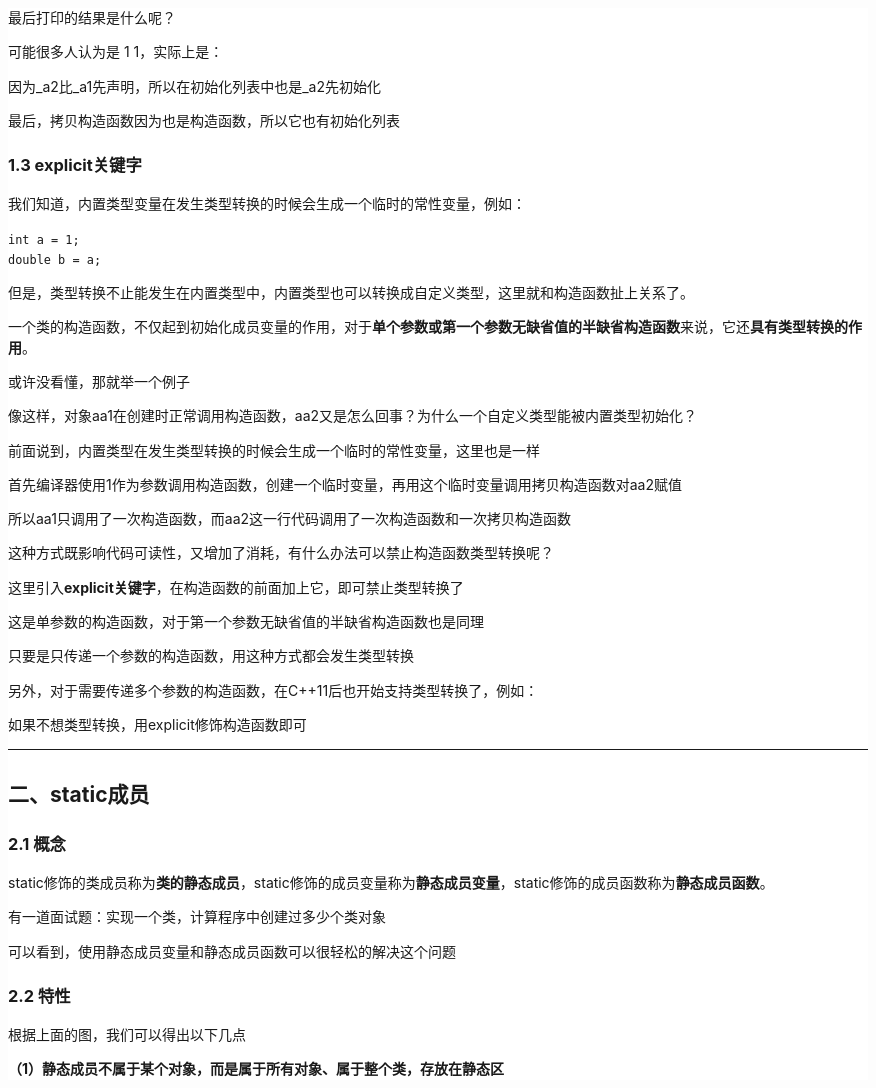 最后打印的结果是什么呢？

可能很多人认为是 1 1，实际上是：

因为_a2比_a1先声明，所以在初始化列表中也是_a2先初始化

最后，拷贝构造函数因为也是构造函数，所以它也有初始化列表 

### 1.3 explicit关键字

我们知道，内置类型变量在发生类型转换的时候会生成一个临时的常性变量，例如：

```
int a = 1;
double b = a;
```

但是，类型转换不止能发生在内置类型中，内置类型也可以转换成自定义类型，这里就和构造函数扯上关系了。

一个类的构造函数，不仅起到初始化成员变量的作用，对于**单个参数或第一个参数无缺省值的半缺省构造函数**来说，它还**具有类型转换的作用**。

或许没看懂，那就举一个例子

像这样，对象aa1在创建时正常调用构造函数，aa2又是怎么回事？为什么一个自定义类型能被内置类型初始化？

前面说到，内置类型在发生类型转换的时候会生成一个临时的常性变量，这里也是一样

首先编译器使用1作为参数调用构造函数，创建一个临时变量，再用这个临时变量调用拷贝构造函数对aa2赋值

所以aa1只调用了一次构造函数，而aa2这一行代码调用了一次构造函数和一次拷贝构造函数

这种方式既影响代码可读性，又增加了消耗，有什么办法可以禁止构造函数类型转换呢？

这里引入**explicit关键字**，在构造函数的前面加上它，即可禁止类型转换了

这是单参数的构造函数，对于第一个参数无缺省值的半缺省构造函数也是同理

只要是只传递一个参数的构造函数，用这种方式都会发生类型转换

另外，对于需要传递多个参数的构造函数，在C++11后也开始支持类型转换了，例如：

如果不想类型转换，用explicit修饰构造函数即可

---


## 二、static成员

### 2.1 概念

static修饰的类成员称为**类的静态成员**，static修饰的成员变量称为**静态成员变量**，static修饰的成员函数称为**静态成员函数**。

有一道面试题：实现一个类，计算程序中创建过多少个类对象

可以看到，使用静态成员变量和静态成员函数可以很轻松的解决这个问题

### 2.2 特性

根据上面的图，我们可以得出以下几点 

**（1）静态成员不属于某个对象，而是属于所有对象、属于整个类，存放在静态区**
